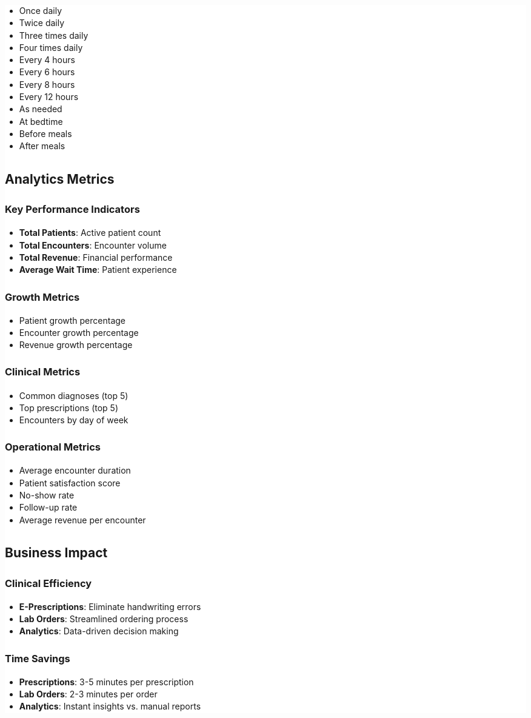 - Once daily
- Twice daily
- Three times daily
- Four times daily
- Every 4 hours
- Every 6 hours
- Every 8 hours
- Every 12 hours
- As needed
- At bedtime
- Before meals
- After meals

## Analytics Metrics

### Key Performance Indicators
- **Total Patients**: Active patient count
- **Total Encounters**: Encounter volume
- **Total Revenue**: Financial performance
- **Average Wait Time**: Patient experience

### Growth Metrics
- Patient growth percentage
- Encounter growth percentage
- Revenue growth percentage

### Clinical Metrics
- Common diagnoses (top 5)
- Top prescriptions (top 5)
- Encounters by day of week

### Operational Metrics
- Average encounter duration
- Patient satisfaction score
- No-show rate
- Follow-up rate
- Average revenue per encounter

## Business Impact

### Clinical Efficiency
- **E-Prescriptions**: Eliminate handwriting errors
- **Lab Orders**: Streamlined ordering process
- **Analytics**: Data-driven decision making

### Time Savings
- **Prescriptions**: 3-5 minutes per prescription
- **Lab Orders**: 2-3 minutes per order
- **Analytics**: Instant insights vs. manual reports
